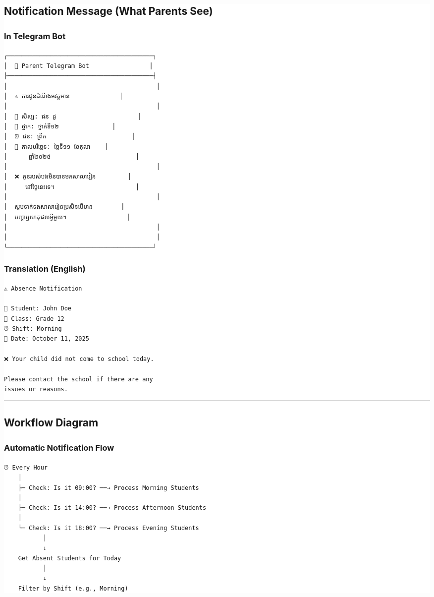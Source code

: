 
## Notification Message (What Parents See)

### In Telegram Bot

```
┌─────────────────────────────────────────┐
│  📱 Parent Telegram Bot                 │
├─────────────────────────────────────────┤
│                                          │
│  ⚠️ ការជូនដំណឹងអវត្តមាន              │
│                                          │
│  👤 សិស្ស: ជន ដូ                       │
│  🏫 ថ្នាក់: ថ្នាក់ទី១២               │
│  ⏰ វេន: ព្រឹក                        │
│  📅 កាលបរិច្ឆេទ: ថ្ងៃទី១១ ខែតុលា    │
│      ឆ្នាំ២០២៥                        │
│                                          │
│  ❌ កូនរបស់បងមិនបានមកសាលារៀន         │
│     នៅថ្ងៃនេះទេ។                       │
│                                          │
│  សូមទាក់ទងសាលារៀនប្រសិនបើមាន        │
│  បញ្ហាឬហេតុផលអ្វីមួយ។                 │
│                                          │
│                                          │
└─────────────────────────────────────────┘
```

### Translation (English)

```
⚠️ Absence Notification

👤 Student: John Doe
🏫 Class: Grade 12
⏰ Shift: Morning
📅 Date: October 11, 2025

❌ Your child did not come to school today.

Please contact the school if there are any
issues or reasons.
```

---

## Workflow Diagram

### Automatic Notification Flow

```
⏰ Every Hour
    │
    ├─ Check: Is it 09:00? ──→ Process Morning Students
    │
    ├─ Check: Is it 14:00? ──→ Process Afternoon Students
    │
    └─ Check: Is it 18:00? ──→ Process Evening Students
           │
           ↓
    Get Absent Students for Today
           │
           ↓
    Filter by Shift (e.g., Morning)
```